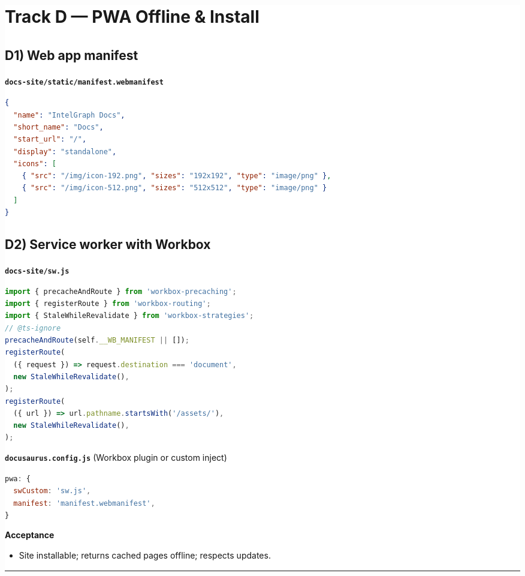 # Track D — PWA Offline & Install

## D1) Web app manifest

**`docs-site/static/manifest.webmanifest`**

```json
{
  "name": "IntelGraph Docs",
  "short_name": "Docs",
  "start_url": "/",
  "display": "standalone",
  "icons": [
    { "src": "/img/icon-192.png", "sizes": "192x192", "type": "image/png" },
    { "src": "/img/icon-512.png", "sizes": "512x512", "type": "image/png" }
  ]
}
```

## D2) Service worker with Workbox

**`docs-site/sw.js`**

```js
import { precacheAndRoute } from 'workbox-precaching';
import { registerRoute } from 'workbox-routing';
import { StaleWhileRevalidate } from 'workbox-strategies';
// @ts-ignore
precacheAndRoute(self.__WB_MANIFEST || []);
registerRoute(
  ({ request }) => request.destination === 'document',
  new StaleWhileRevalidate(),
);
registerRoute(
  ({ url }) => url.pathname.startsWith('/assets/'),
  new StaleWhileRevalidate(),
);
```

**`docusaurus.config.js`** (Workbox plugin or custom inject)

```js
pwa: {
  swCustom: 'sw.js',
  manifest: 'manifest.webmanifest',
}
```

**Acceptance**

- Site installable; returns cached pages offline; respects updates.

---

